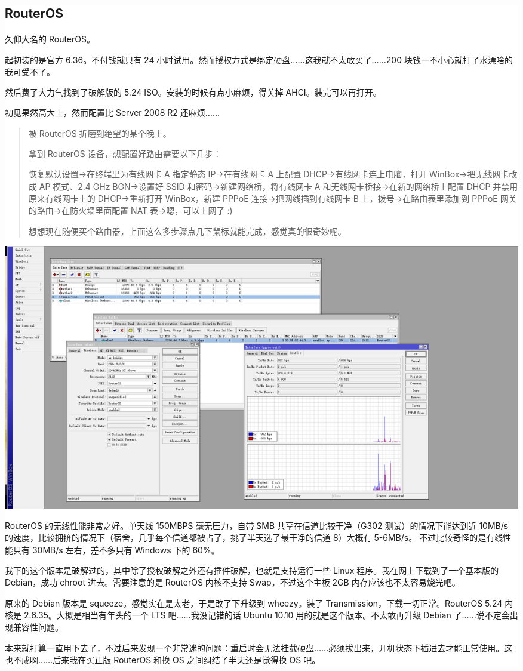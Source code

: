 ## RouterOS

久仰大名的 RouterOS。

起初装的是官方 6.36。不付钱就只有 24 小时试用。然而授权方式是绑定硬盘……这我就不太敢买了……200 块钱一不小心就打了水漂啥的我可受不了。

然后费了大力气找到了破解版的 5.24 ISO。安装的时候有点小麻烦，得关掉 AHCI。装完可以再打开。

初见果然高大上，然而配置比 Server 2008 R2 还麻烦……

> 被 RouterOS 折磨到绝望的某个晚上。
>
> 拿到 RouterOS 设备，想配置好路由需要以下几步：
>
> 恢复默认设置→在终端里为有线网卡 A 指定静态 IP→在有线网卡 A 上配置 DHCP→有线网卡连上电脑，打开 WinBox→把无线网卡改成 AP 模式、2.4 GHz BGN→设置好 SSID 和密码→新建网络桥，将有线网卡 A 和无线网卡桥接→在新的网络桥上配置 DHCP 并禁用原来有线网卡上的 DHCP→重新打开 WinBox，新建 PPPoE 连接→把网线插到有线网卡 B 上，拨号→在路由表里添加到 PPPoE 网关的路由→在防火墙里面配置 NAT 表→嗯，可以上网了 :)
>
> 想想现在随便买个路由器，上面这么多步骤点几下鼠标就能完成，感觉真的很奇妙呢。

![](../assets/images/diy-nas-project-1/routeros-real.png)

RouterOS 的无线性能非常之好。单天线 150MBPS 毫无压力，自带 SMB 共享在信道比较干净（G302 测试）的情况下能达到近 10MB/s 的速度，比较拥挤的情况下（宿舍，几乎每个信道都被占了，挑了半天选了最干净的信道 8）大概有 5-6MB/s。 不过比较奇怪的是有线性能只有 30MB/s 左右，差不多只有 Windows 下的 60%。

我下的这个版本是破解过的，其中除了授权破解之外还有插件破解，也就是支持运行一些 Linux 程序。我在网上下载到了一个基本版的 Debian，成功 chroot 进去。需要注意的是 RouterOS 内核不支持 Swap，不过这个主板 2GB 内存应该也不太容易烧光吧。

原来的 Debian 版本是 squeeze。感觉实在是太老，于是改了下升级到 wheezy。装了 Transmission，下载一切正常。RouterOS 5.24 内核是 2.6.35。大概是相当有年头的一个 LTS 吧……我没记错的话 Ubuntu 10.10 用的就是这个版本。不太敢再升级 Debian 了……说不定会出现兼容性问题。

本来就打算一直用下去了，不过后来发现一个非常迷的问题：重启时会无法挂载硬盘……必须拔出来，开机状态下插进去才能正常使用。这也不成啊……后来我在买正版 RouterOS 和换 OS 之间纠结了半天还是觉得换 OS 吧。
